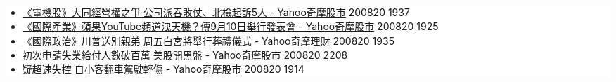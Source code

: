 - [《電機股》大同經營權之爭 公司派吞敗仗、北檢起訴5人 - Yahoo奇摩股市](https://tw.stock.yahoo.com/news/%E9%9B%BB%E6%A9%9F%E8%82%A1-%E5%A4%A7%E5%90%8C%E7%B6%93%E7%87%9F%E6%AC%8A%E4%B9%8B%E7%88%AD-%E5%85%AC%E5%8F%B8%E6%B4%BE%E5%90%9E%E6%95%97%E4%BB%97-%E5%8C%97%E6%AA%A2%E8%B5%B7%E8%A8%B45%E4%BA%BA-023455933.html?bcmt=1 "《電機股》大同經營權之爭 公司派吞敗仗、北檢起訴5人 - Yahoo奇摩股市") 200820 1937
- [《國際產業》蘋果YouTube頻道洩天機？傳9月10日舉行發表會 - Yahoo奇摩股市](https://tw.stock.yahoo.com/news/%E5%9C%8B%E9%9A%9B%E7%94%A2%E6%A5%AD-%E8%98%8B%E6%9E%9Cyoutube%E9%A0%BB%E9%81%93%E6%B4%A9%E5%A4%A9%E6%A9%9F-%E5%82%B39%E6%9C%8810%E6%97%A5%E8%88%89%E8%A1%8C%E7%99%BC%E8%A1%A8%E6%9C%83-022549299.html?bcmt=1 "《國際產業》蘋果YouTube頻道洩天機？傳9月10日舉行發表會 - Yahoo奇摩股市") 200820 1925
- [《國際政治》川普送別親弟 周五白宮將舉行葬禮儀式 - Yahoo奇摩理財](https://tw.stock.yahoo.com/news/%E5%9C%8B%E9%9A%9B%E6%94%BF%E6%B2%BB-%E5%B7%9D%E6%99%AE%E9%80%81%E5%88%A5%E8%A6%AA%E5%BC%9F-%E5%91%A8%E4%BA%94%E7%99%BD%E5%AE%AE%E5%B0%87%E8%88%89%E8%A1%8C%E8%91%AC%E7%A6%AE%E5%84%80%E5%BC%8F-023518086.html?bcmt=1 "《國際政治》川普送別親弟 周五白宮將舉行葬禮儀式 - Yahoo奇摩理財") 200820 1935
- [初次申請失業給付人數破百萬 美股開黑盤 - Yahoo奇摩股市](https://tw.stock.yahoo.com/news/%E5%88%9D%E6%AC%A1%E7%94%B3%E8%AB%8B%E5%A4%B1%E6%A5%AD%E7%B5%A6%E4%BB%98%E4%BA%BA%E6%95%B8%E7%A0%B4%E7%99%BE%E8%90%AC-%E7%BE%8E%E8%82%A1%E9%96%8B%E9%BB%91%E7%9B%A4-140851483.html "初次申請失業給付人數破百萬 美股開黑盤 - Yahoo奇摩股市") 200820 2208
- [疑超速失控 自小客翻車駕駛輕傷 - Yahoo奇摩股市](https://tw.stock.yahoo.com/news/%E7%96%91%E8%B6%85%E9%80%9F%E5%A4%B1%E6%8E%A7-%E8%87%AA%E5%B0%8F%E5%AE%A2%E7%BF%BB%E8%BB%8A%E9%A7%95%E9%A7%9B%E8%BC%95%E5%82%B7-021427798.html "疑超速失控 自小客翻車駕駛輕傷 - Yahoo奇摩股市") 200820 1914
